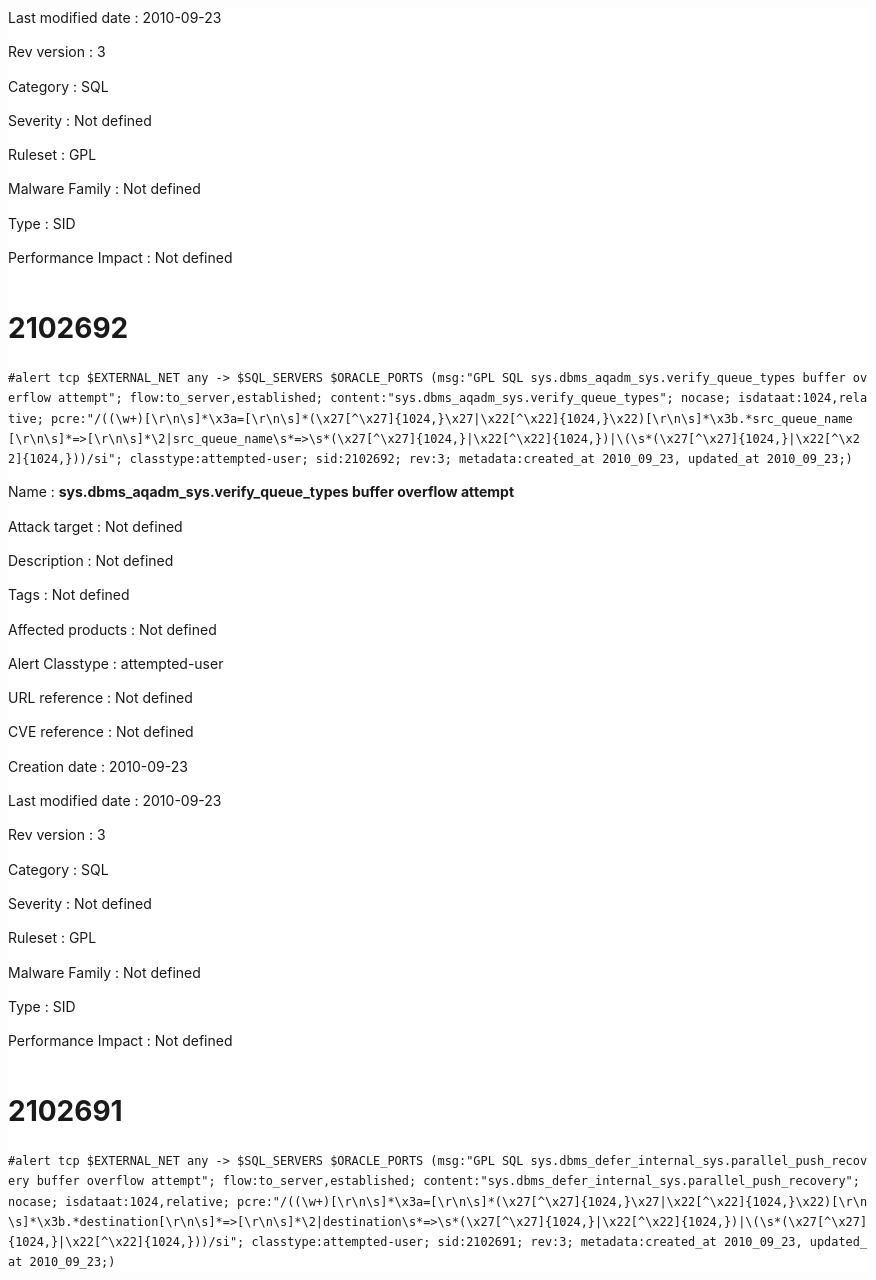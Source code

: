 Last modified date : 2010-09-23

Rev version : 3

Category : SQL

Severity : Not defined

Ruleset : GPL

Malware Family : Not defined

Type : SID

Performance Impact : Not defined

# 2102692
`#alert tcp $EXTERNAL_NET any -> $SQL_SERVERS $ORACLE_PORTS (msg:"GPL SQL sys.dbms_aqadm_sys.verify_queue_types buffer overflow attempt"; flow:to_server,established; content:"sys.dbms_aqadm_sys.verify_queue_types"; nocase; isdataat:1024,relative; pcre:"/((\w+)[\r\n\s]*\x3a=[\r\n\s]*(\x27[^\x27]{1024,}\x27|\x22[^\x22]{1024,}\x22)[\r\n\s]*\x3b.*src_queue_name[\r\n\s]*=>[\r\n\s]*\2|src_queue_name\s*=>\s*(\x27[^\x27]{1024,}|\x22[^\x22]{1024,})|\(\s*(\x27[^\x27]{1024,}|\x22[^\x22]{1024,}))/si"; classtype:attempted-user; sid:2102692; rev:3; metadata:created_at 2010_09_23, updated_at 2010_09_23;)
` 

Name : **sys.dbms_aqadm_sys.verify_queue_types buffer overflow attempt** 

Attack target : Not defined

Description : Not defined

Tags : Not defined

Affected products : Not defined

Alert Classtype : attempted-user

URL reference : Not defined

CVE reference : Not defined

Creation date : 2010-09-23

Last modified date : 2010-09-23

Rev version : 3

Category : SQL

Severity : Not defined

Ruleset : GPL

Malware Family : Not defined

Type : SID

Performance Impact : Not defined

# 2102691
`#alert tcp $EXTERNAL_NET any -> $SQL_SERVERS $ORACLE_PORTS (msg:"GPL SQL sys.dbms_defer_internal_sys.parallel_push_recovery buffer overflow attempt"; flow:to_server,established; content:"sys.dbms_defer_internal_sys.parallel_push_recovery"; nocase; isdataat:1024,relative; pcre:"/((\w+)[\r\n\s]*\x3a=[\r\n\s]*(\x27[^\x27]{1024,}\x27|\x22[^\x22]{1024,}\x22)[\r\n\s]*\x3b.*destination[\r\n\s]*=>[\r\n\s]*\2|destination\s*=>\s*(\x27[^\x27]{1024,}|\x22[^\x22]{1024,})|\(\s*(\x27[^\x27]{1024,}|\x22[^\x22]{1024,}))/si"; classtype:attempted-user; sid:2102691; rev:3; metadata:created_at 2010_09_23, updated_at 2010_09_23;)
` 

